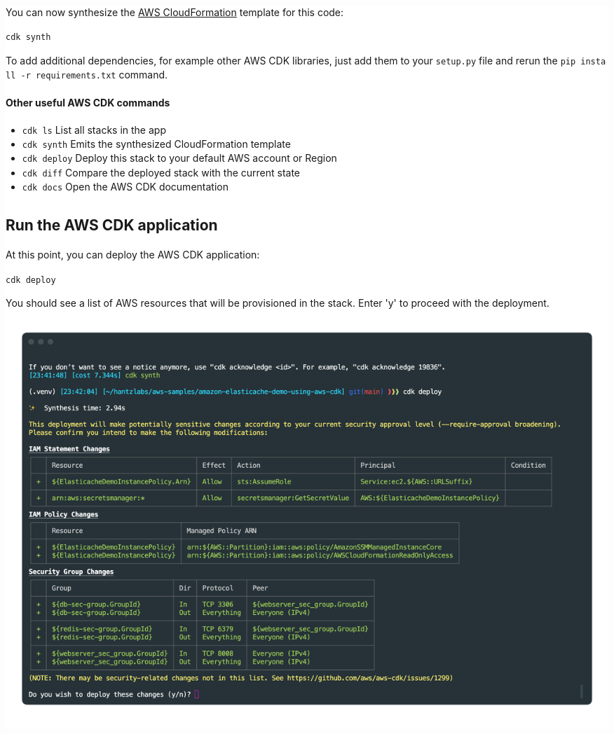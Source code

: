 

You can now synthesize the [AWS CloudFormation](https://aws.amazon.com/cloudformation/) template for this code:

```shell
cdk synth
```

To add additional dependencies, for example other AWS CDK libraries, just add them to your `setup.py` file and rerun the `pip install -r requirements.txt` command.



#### Other useful AWS CDK commands

 * `cdk ls`          List all stacks in the app
 * `cdk synth`       Emits the synthesized CloudFormation template
 * `cdk deploy`      Deploy this stack to your default AWS account or Region
 * `cdk diff`        Compare the deployed stack with the current state
 * `cdk docs`        Open the AWS CDK documentation





## Run the AWS CDK application

At this point, you can deploy the AWS CDK application:

```shell
cdk deploy
```



You should see a list of AWS resources that will be provisioned in the stack. Enter 'y' to proceed with the deployment.

![04_deploy](./images/01_deploy.png)
